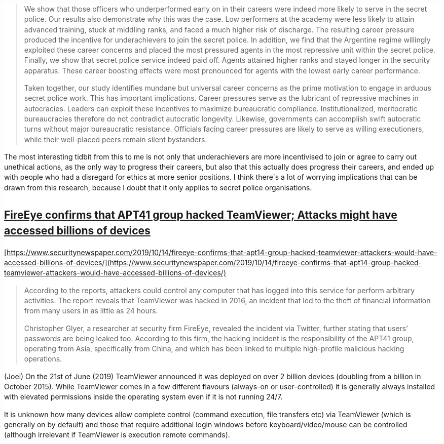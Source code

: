 > We show that those officers who underperformed early on in their careers were indeed more likely to serve in the secret police. Our results also demonstrate why this was the case. Low performers at the academy were less likely to attain advanced training, stuck at middling ranks, and faced a much higher risk of discharge. The resulting career pressure produced the incentive for underachievers to join the secret police. In addition, we find that the Argentine regime willingly exploited these career concerns and placed the most pressured agents in the most repressive unit within the secret police. Finally, we show that secret police service indeed paid off. Agents attained higher ranks and stayed longer in the security apparatus. These career boosting effects were most pronounced for agents with the lowest early career performance.
> 
> Taken together, our study identifies mundane but universal career concerns as the prime motivation to engage in arduous secret police work. This has important implications. Career pressures serve as the lubricant of repressive machines in autocracies. Leaders can exploit these incentives to maximize bureaucratic compliance. Institutionalized, meritocratic bureaucracies therefore do not contradict autocratic longevity. Likewise, governments can accomplish swift autocratic turns without major bureaucratic resistance. Officials facing career pressures are likely to serve as willing executioners, while their well-placed peers remain silent bystanders.


The most interesting tidbit from this to me is not only that underachievers are more incentivised to join or agree to carry out unethical actions, as the only way to progress their careers, but also that this actually does progress their careers, and ended up with people who had a disregard for ethics at more senior positions.  I think there's a lot of worrying implications that can be drawn from this research, because I doubt that it only applies to secret police organisations.


## [FireEye confirms that APT41 group hacked TeamViewer; Attacks might have accessed billions of devices](https://www.securitynewspaper.com/2019/10/14/fireeye-confirms-that-apt14-group-hacked-teamviewer-attackers-would-have-accessed-billions-of-devices/)

[https://www.securitynewspaper.com/2019/10/14/fireeye-confirms-that-apt14-group-hacked-teamviewer-attackers-would-have-accessed-billions-of-devices/](https://www.securitynewspaper.com/2019/10/14/fireeye-confirms-that-apt14-group-hacked-teamviewer-attackers-would-have-accessed-billions-of-devices/)

> According to the reports, attackers could control any computer that has logged into this service for perform arbitrary activities. The report reveals that TeamViewer was hacked in 2016, an incident that led to the theft of financial information from many users in as little as 24 hours.
> 
> Christopher Glyer, a researcher at security firm FireEye, revealed the incident via Twitter, further stating that users’ passwords are being leaked too. According to this firm, the hacking incident is the responsibility of the APT41 group, operating from Asia, specifically from China, and which has been linked to multiple high-profile malicious hacking operations.


(Joel) On the 21st of June (2019) TeamViewer announced it was deployed on over 2 billion devices (doubling from a billion in October 2015). While TeamViewer comes in a few different flavours (always-on or user-controlled) it is generally always installed with elevated permissions inside the operating system even if it is not running 24/7.

It is unknown how many devices allow complete control (command execution, file transfers etc) via TeamViewer (which is generally on by default) and those that require additional login windows before keyboard/video/mouse can be controlled (although irrelevant if TeamViewer is execution remote commands).
